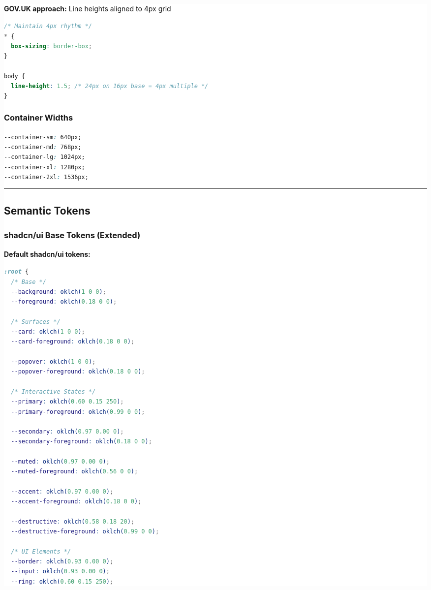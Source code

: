**GOV.UK approach:** Line heights aligned to 4px grid

```css
/* Maintain 4px rhythm */
* {
  box-sizing: border-box;
}

body {
  line-height: 1.5; /* 24px on 16px base = 4px multiple */
}
```

### Container Widths

```css
--container-sm: 640px;
--container-md: 768px;
--container-lg: 1024px;
--container-xl: 1280px;
--container-2xl: 1536px;
```

---

## Semantic Tokens

### shadcn/ui Base Tokens (Extended)

**Default shadcn/ui tokens:**

```css
:root {
  /* Base */
  --background: oklch(1 0 0);
  --foreground: oklch(0.18 0 0);

  /* Surfaces */
  --card: oklch(1 0 0);
  --card-foreground: oklch(0.18 0 0);

  --popover: oklch(1 0 0);
  --popover-foreground: oklch(0.18 0 0);

  /* Interactive States */
  --primary: oklch(0.60 0.15 250);
  --primary-foreground: oklch(0.99 0 0);

  --secondary: oklch(0.97 0.00 0);
  --secondary-foreground: oklch(0.18 0 0);

  --muted: oklch(0.97 0.00 0);
  --muted-foreground: oklch(0.56 0 0);

  --accent: oklch(0.97 0.00 0);
  --accent-foreground: oklch(0.18 0 0);

  --destructive: oklch(0.58 0.18 20);
  --destructive-foreground: oklch(0.99 0 0);

  /* UI Elements */
  --border: oklch(0.93 0.00 0);
  --input: oklch(0.93 0.00 0);
  --ring: oklch(0.60 0.15 250);

```